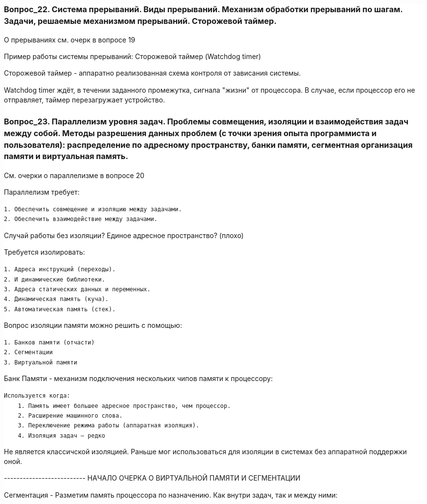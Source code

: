 

### Вопрос_22. Система прерываний. Виды прерываний. Механизм обработки прерываний по шагам. Задачи, решаемые механизмом прерываний. Сторожевой таймер.

О прерываниях см. очерк в вопросе 19

Пример работы системы прерываний: Сторожевой таймер (Watchdog timer)

Сторожевой таймер - аппаратно реализованная схема контроля от зависания системы. 

Watchdog timer ждёт, в течении заданного промежутка, сигнала "жизни" от процессора. 
В случае, если процессор его не отправляет, таймер перезагружает устройство. 



### Вопрос_23. Параллелизм уровня задач. Проблемы совмещения, изоляции и взаимодействия задач между собой. Методы разрешения данных проблем (с точки зрения опыта программиста и пользователя): распределение по адресному пространству, банки памяти, сегментная организация памяти и виртуальная память.

См. очерки о параллелизме в вопросе 20

Параллелизм требует:
	
	1. Обеспечить совмещение и изоляцию между задачами.
	2. Обеспечить взаимодействие между задачами.

Случай работы без изоляции? Единое адресное пространство? (плохо)

Требуется изолировать:
	
	1. Адреса инструкций (переходы).
	2. И динамические библиотеки.
	3. Адреса статических данных и переменных.
	4. Динамическая память (куча).
	5. Автоматическая память (стек).

Вопрос изоляции памяти можно решить с помощью:
	
	1. Банков памяти (отчасти)
	2. Сегментации
	3. Виртуальной памяти

Банк Памяти - механизм подключения нескольких чипов памяти к процессору:

	Используется когда:
		1. Память имеет большее адресное пространство, чем процессор.
		2. Расширение машинного слова.
		3. Переключение режима работы (аппаратная изоляция).
		4. Изоляция задач — редко

Не является классичской изоляцией. Раньше мог использоваться для изоляции в системах без аппаратной поддержки оной. 

-------------------------- НАЧАЛО ОЧЕРКА О ВИРТУАЛЬНОЙ ПАМЯТИ И СЕГМЕНТАЦИИ

Сегментация - Разметим память процессора по назначению. Как внутри задач, так и между ними:
	